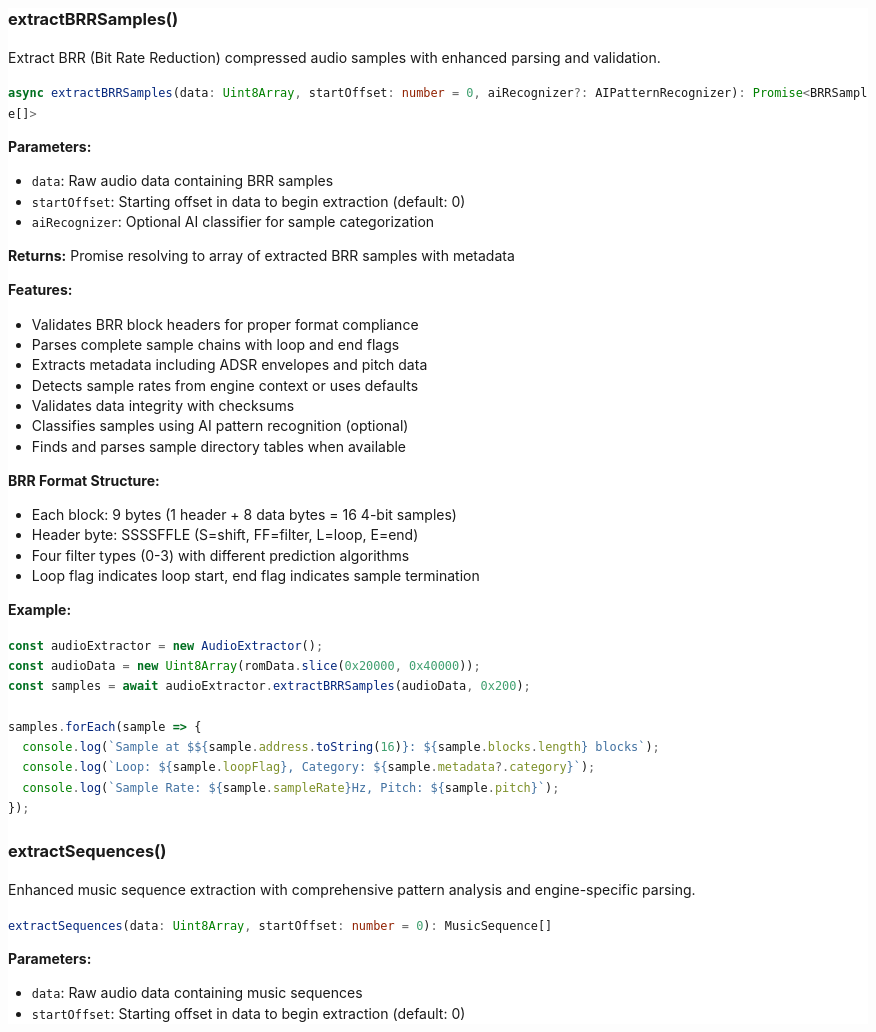 ### extractBRRSamples()

Extract BRR (Bit Rate Reduction) compressed audio samples with enhanced parsing and validation.

```typescript
async extractBRRSamples(data: Uint8Array, startOffset: number = 0, aiRecognizer?: AIPatternRecognizer): Promise<BRRSample[]>
```

**Parameters:**
- `data`: Raw audio data containing BRR samples
- `startOffset`: Starting offset in data to begin extraction (default: 0)
- `aiRecognizer`: Optional AI classifier for sample categorization

**Returns:** Promise resolving to array of extracted BRR samples with metadata

**Features:**
- Validates BRR block headers for proper format compliance
- Parses complete sample chains with loop and end flags
- Extracts metadata including ADSR envelopes and pitch data
- Detects sample rates from engine context or uses defaults
- Validates data integrity with checksums
- Classifies samples using AI pattern recognition (optional)
- Finds and parses sample directory tables when available

**BRR Format Structure:**
- Each block: 9 bytes (1 header + 8 data bytes = 16 4-bit samples)
- Header byte: SSSSFFLE (S=shift, FF=filter, L=loop, E=end)
- Four filter types (0-3) with different prediction algorithms
- Loop flag indicates loop start, end flag indicates sample termination

**Example:**
```typescript
const audioExtractor = new AudioExtractor();
const audioData = new Uint8Array(romData.slice(0x20000, 0x40000));
const samples = await audioExtractor.extractBRRSamples(audioData, 0x200);

samples.forEach(sample => {
  console.log(`Sample at $${sample.address.toString(16)}: ${sample.blocks.length} blocks`);
  console.log(`Loop: ${sample.loopFlag}, Category: ${sample.metadata?.category}`);
  console.log(`Sample Rate: ${sample.sampleRate}Hz, Pitch: ${sample.pitch}`);
});
```

### extractSequences()

Enhanced music sequence extraction with comprehensive pattern analysis and engine-specific parsing.

```typescript
extractSequences(data: Uint8Array, startOffset: number = 0): MusicSequence[]
```

**Parameters:**
- `data`: Raw audio data containing music sequences
- `startOffset`: Starting offset in data to begin extraction (default: 0)
